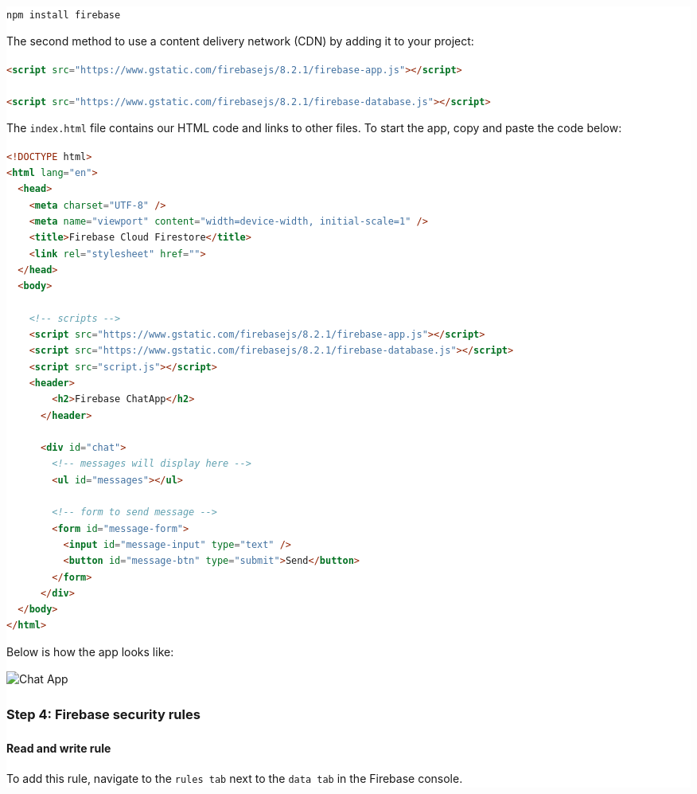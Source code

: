 ```bash
npm install firebase
```

The second method to use a content delivery network (CDN) by adding it to your project:

```html
<script src="https://www.gstatic.com/firebasejs/8.2.1/firebase-app.js"></script>

<script src="https://www.gstatic.com/firebasejs/8.2.1/firebase-database.js"></script>
```

The `index.html` file contains our HTML code and links to other files. To start the app, copy and paste the code below:

```html
<!DOCTYPE html>
<html lang="en">
  <head>
    <meta charset="UTF-8" />
    <meta name="viewport" content="width=device-width, initial-scale=1" />
    <title>Firebase Cloud Firestore</title>
    <link rel="stylesheet" href="">
  </head>
  <body>

    <!-- scripts -->
    <script src="https://www.gstatic.com/firebasejs/8.2.1/firebase-app.js"></script>
    <script src="https://www.gstatic.com/firebasejs/8.2.1/firebase-database.js"></script>
    <script src="script.js"></script>
    <header>
        <h2>Firebase ChatApp</h2>
      </header>
  
      <div id="chat">
        <!-- messages will display here -->
        <ul id="messages"></ul>
  
        <!-- form to send message -->
        <form id="message-form">
          <input id="message-input" type="text" />
          <button id="message-btn" type="submit">Send</button>
        </form>
      </div>
  </body>
</html>
```

Below is how the app looks like:

![Chat App](/engineering-education/how-to-secure-firebase-apps-with-firebase-security-rules/chatapp.jpg)

### Step 4: Firebase security rules

#### Read and write rule
To add this rule, navigate to the `rules tab` next to the `data tab` in the Firebase console. 

